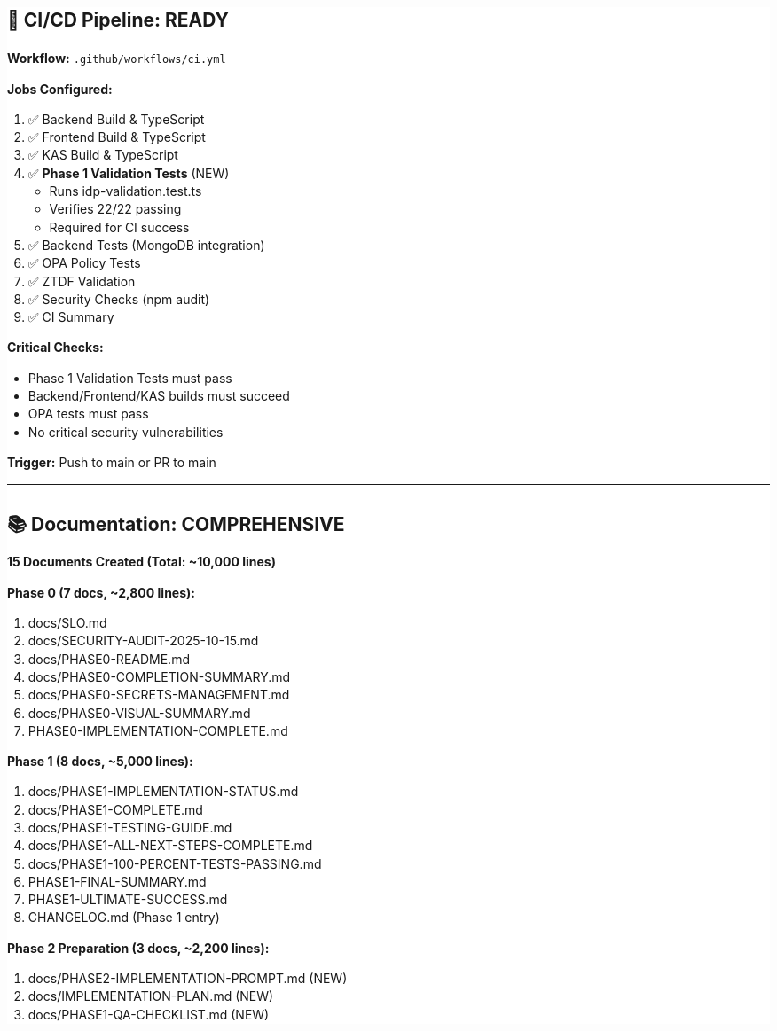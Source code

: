 
## 🔧 CI/CD Pipeline: READY

**Workflow:** `.github/workflows/ci.yml`

**Jobs Configured:**
1. ✅ Backend Build & TypeScript
2. ✅ Frontend Build & TypeScript
3. ✅ KAS Build & TypeScript
4. ✅ **Phase 1 Validation Tests** (NEW)
   - Runs idp-validation.test.ts
   - Verifies 22/22 passing
   - Required for CI success
5. ✅ Backend Tests (MongoDB integration)
6. ✅ OPA Policy Tests
7. ✅ ZTDF Validation
8. ✅ Security Checks (npm audit)
9. ✅ CI Summary

**Critical Checks:**
- Phase 1 Validation Tests must pass
- Backend/Frontend/KAS builds must succeed
- OPA tests must pass
- No critical security vulnerabilities

**Trigger:** Push to main or PR to main

---

## 📚 Documentation: COMPREHENSIVE

**15 Documents Created (Total: ~10,000 lines)**

**Phase 0 (7 docs, ~2,800 lines):**
1. docs/SLO.md
2. docs/SECURITY-AUDIT-2025-10-15.md
3. docs/PHASE0-README.md
4. docs/PHASE0-COMPLETION-SUMMARY.md
5. docs/PHASE0-SECRETS-MANAGEMENT.md
6. docs/PHASE0-VISUAL-SUMMARY.md
7. PHASE0-IMPLEMENTATION-COMPLETE.md

**Phase 1 (8 docs, ~5,000 lines):**
1. docs/PHASE1-IMPLEMENTATION-STATUS.md
2. docs/PHASE1-COMPLETE.md
3. docs/PHASE1-TESTING-GUIDE.md
4. docs/PHASE1-ALL-NEXT-STEPS-COMPLETE.md
5. docs/PHASE1-100-PERCENT-TESTS-PASSING.md
6. PHASE1-FINAL-SUMMARY.md
7. PHASE1-ULTIMATE-SUCCESS.md
8. CHANGELOG.md (Phase 1 entry)

**Phase 2 Preparation (3 docs, ~2,200 lines):**
1. docs/PHASE2-IMPLEMENTATION-PROMPT.md (NEW)
2. docs/IMPLEMENTATION-PLAN.md (NEW)
3. docs/PHASE1-QA-CHECKLIST.md (NEW)
